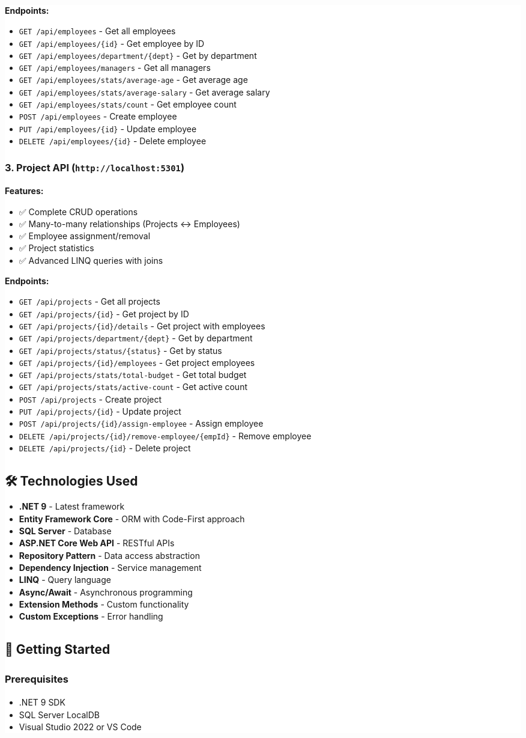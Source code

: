 **Endpoints:**
- `GET /api/employees` - Get all employees
- `GET /api/employees/{id}` - Get employee by ID
- `GET /api/employees/department/{dept}` - Get by department
- `GET /api/employees/managers` - Get all managers
- `GET /api/employees/stats/average-age` - Get average age
- `GET /api/employees/stats/average-salary` - Get average salary
- `GET /api/employees/stats/count` - Get employee count
- `POST /api/employees` - Create employee
- `PUT /api/employees/{id}` - Update employee
- `DELETE /api/employees/{id}` - Delete employee

### **3. Project API** (`http://localhost:5301`)
**Features:**
- ✅ Complete CRUD operations
- ✅ Many-to-many relationships (Projects ↔ Employees)
- ✅ Employee assignment/removal
- ✅ Project statistics
- ✅ Advanced LINQ queries with joins

**Endpoints:**
- `GET /api/projects` - Get all projects
- `GET /api/projects/{id}` - Get project by ID
- `GET /api/projects/{id}/details` - Get project with employees
- `GET /api/projects/department/{dept}` - Get by department
- `GET /api/projects/status/{status}` - Get by status
- `GET /api/projects/{id}/employees` - Get project employees
- `GET /api/projects/stats/total-budget` - Get total budget
- `GET /api/projects/stats/active-count` - Get active count
- `POST /api/projects` - Create project
- `PUT /api/projects/{id}` - Update project
- `POST /api/projects/{id}/assign-employee` - Assign employee
- `DELETE /api/projects/{id}/remove-employee/{empId}` - Remove employee
- `DELETE /api/projects/{id}` - Delete project

## 🛠️ **Technologies Used**

- **.NET 9** - Latest framework
- **Entity Framework Core** - ORM with Code-First approach
- **SQL Server** - Database
- **ASP.NET Core Web API** - RESTful APIs
- **Repository Pattern** - Data access abstraction
- **Dependency Injection** - Service management
- **LINQ** - Query language
- **Async/Await** - Asynchronous programming
- **Extension Methods** - Custom functionality
- **Custom Exceptions** - Error handling

## 🚀 **Getting Started**

### **Prerequisites**
- .NET 9 SDK
- SQL Server LocalDB
- Visual Studio 2022 or VS Code
